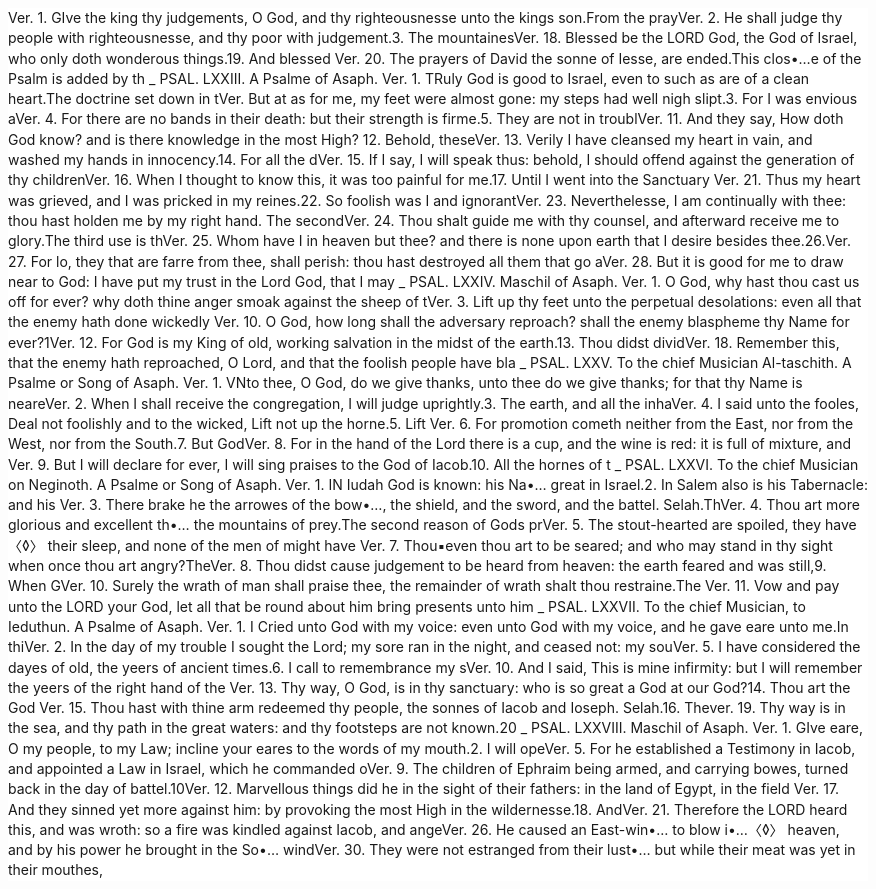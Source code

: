 Ver. 1. GIve the king thy judgements, O God, and thy righteousnesse unto the kings son.From the prayVer. 2. He shall judge thy people with righteousnesse, and thy poor with judgement.3. The mountainesVer. 18. Blessed be the LORD God, the God of Israel, who only doth wonderous things.19. And blessed Ver. 20. The prayers of David the sonne of Iesse, are ended.This clos•…e of the Psalm is added by th
    _ PSAL. LXXIII. A Psalme of Asaph.
Ver. 1. TRuly God is good to Israel, even to such as are of a clean heart.The doctrine set down in tVer. But at as for me, my feet were almost gone: my steps had well nigh slipt.3. For I was envious aVer. 4. For there are no bands in their death: but their strength is firme.5. They are not in troublVer. 11. And they say, How doth God know? and is there knowledge in the most High?
12. Behold, theseVer. 13. Verily I have cleansed my heart in vain, and washed my hands in innocency.14. For all the dVer. 15. If I say, I will speak thus: behold, I should offend against the generation of thy childrenVer. 16. When I thought to know this, it was too painful for me.17. Until I went into the Sanctuary Ver. 21. Thus my heart was grieved, and I was pricked in my reines.22. So foolish was I and ignorantVer. 23. Neverthelesse, I am continually with thee: thou hast holden me by my right hand.
The secondVer. 24. Thou shalt guide me with thy counsel, and afterward receive me to glory.The third use is thVer. 25. Whom have I in heaven but thee? and there is none upon earth that I desire besides thee.26.Ver. 27. For lo, they that are farre from thee, shall perish: thou hast destroyed all them that go aVer. 28. But it is good for me to draw near to God: I have put my trust in the Lord God, that I may 
    _ PSAL. LXXIV. Maschil of Asaph.
Ver. 1. O God, why hast thou cast us off for ever? why doth thine anger smoak against the sheep of tVer. 3. Lift up thy feet unto the perpetual desolations: even all that the enemy hath done wickedly Ver. 10. O God, how long shall the adversary reproach? shall the enemy blaspheme thy Name for ever?1Ver. 12. For God is my King of old, working salvation in the midst of the earth.13. Thou didst dividVer. 18. Remember this, that the enemy hath reproached, O Lord, and that the foolish people have bla
    _ PSAL. LXXV. To the chief Musician Al-taschith. A Psalme or Song of Asaph.
Ver. 1. VNto thee, O God, do we give thanks, unto thee do we give thanks; for that thy Name is neareVer. 2. When I shall receive the congregation, I will judge uprightly.3. The earth, and all the inhaVer. 4. I said unto the fooles, Deal not foolishly and to the wicked, Lift not up the horne.5. Lift Ver. 6. For promotion cometh neither from the East, nor from the West, nor from the South.7. But GodVer. 8. For in the hand of the Lord there is a cup, and the wine is red: it is full of mixture, and Ver. 9. But I will declare for ever, I will sing praises to the God of Iacob.10. All the hornes of t
    _ PSAL. LXXVI. To the chief Musician on Neginoth. A Psalme or Song of Asaph.
Ver. 1. IN Iudah God is known: his Na•… great in Israel.2. In Salem also is his Tabernacle: and his Ver. 3. There brake he the arrowes of the bow•…, the shield, and the sword, and the battel. Selah.ThVer. 4. Thou art more glorious and excellent th•… the mountains of prey.The second reason of Gods prVer. 5. The stout-hearted are spoiled, they have 〈◊〉 their sleep, and none of the men of might have Ver. 7. Thou▪even thou art to be seared; and who may stand in thy sight when once thou art angry?TheVer. 8. Thou didst cause judgement to be heard from heaven: the earth feared and was still,9. When GVer. 10. Surely the wrath of man shall praise thee, the remainder of wrath shalt thou restraine.The Ver. 11. Vow and pay unto the LORD your God, let all that be round about him bring presents unto him
    _ PSAL. LXXVII. To the chief Musician, to Ieduthun. A Psalme of Asaph.
Ver. 1. I Cried unto God with my voice: even unto God with my voice, and he gave eare unto me.In thiVer. 2. In the day of my trouble I sought the Lord; my sore ran in the night, and ceased not: my souVer. 5. I have considered the dayes of old, the yeers of ancient times.6. I call to remembrance my sVer. 10. And I said, This is mine infirmity: but I will remember the yeers of the right hand of the Ver. 13. Thy way, O God, is in thy sanctuary: who is so great a God at our God?14. Thou art the God Ver. 15. Thou hast with thine arm redeemed thy people, the sonnes of Iacob and Ioseph. Selah.16. Thever. 19. Thy way is in the sea, and thy path in the great waters: and thy footsteps are not known.20
    _ PSAL. LXXVIII. Maschil of Asaph.
Ver. 1. GIve eare, O my people, to my Law; incline your eares to the words of my mouth.2. I will opeVer. 5. For he established a Testimony in Iacob, and appointed a Law in Israel, which he commanded oVer. 9. The children of Ephraim being armed, and carrying bowes, turned back in the day of battel.10Ver. 12. Marvellous things did he in the sight of their fathers: in the land of Egypt, in the field Ver. 17. And they sinned yet more against him: by provoking the most High in the wildernesse.18. AndVer. 21. Therefore the LORD heard this, and was wroth: so a fire was kindled against Iacob, and angeVer. 26. He caused an East-win•… to blow i•…〈◊〉 heaven, and by his power he brought in the So•… windVer. 30. They were not estranged from their lust•… but while their meat was yet in their mouthes,